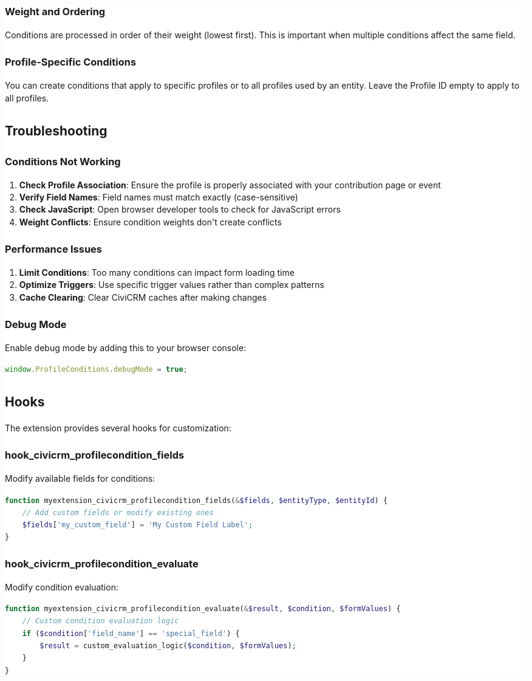 ### Weight and Ordering

Conditions are processed in order of their weight (lowest first). This is important when multiple conditions affect the same field.

### Profile-Specific Conditions

You can create conditions that apply to specific profiles or to all profiles used by an entity. Leave the Profile ID empty to apply to all profiles.

## Troubleshooting

### Conditions Not Working

1. **Check Profile Association**: Ensure the profile is properly associated with your contribution page or event
2. **Verify Field Names**: Field names must match exactly (case-sensitive)
3. **Check JavaScript**: Open browser developer tools to check for JavaScript errors
4. **Weight Conflicts**: Ensure condition weights don't create conflicts

### Performance Issues

1. **Limit Conditions**: Too many conditions can impact form loading time
2. **Optimize Triggers**: Use specific trigger values rather than complex patterns
3. **Cache Clearing**: Clear CiviCRM caches after making changes

### Debug Mode

Enable debug mode by adding this to your browser console:
```javascript
window.ProfileConditions.debugMode = true;
```

## Hooks

The extension provides several hooks for customization:

### hook_civicrm_profilecondition_fields
Modify available fields for conditions:
```php
function myextension_civicrm_profilecondition_fields(&$fields, $entityType, $entityId) {
    // Add custom fields or modify existing ones
    $fields['my_custom_field'] = 'My Custom Field Label';
}
```

### hook_civicrm_profilecondition_evaluate
Modify condition evaluation:
```php
function myextension_civicrm_profilecondition_evaluate(&$result, $condition, $formValues) {
    // Custom condition evaluation logic
    if ($condition['field_name'] == 'special_field') {
        $result = custom_evaluation_logic($condition, $formValues);
    }
}
```
